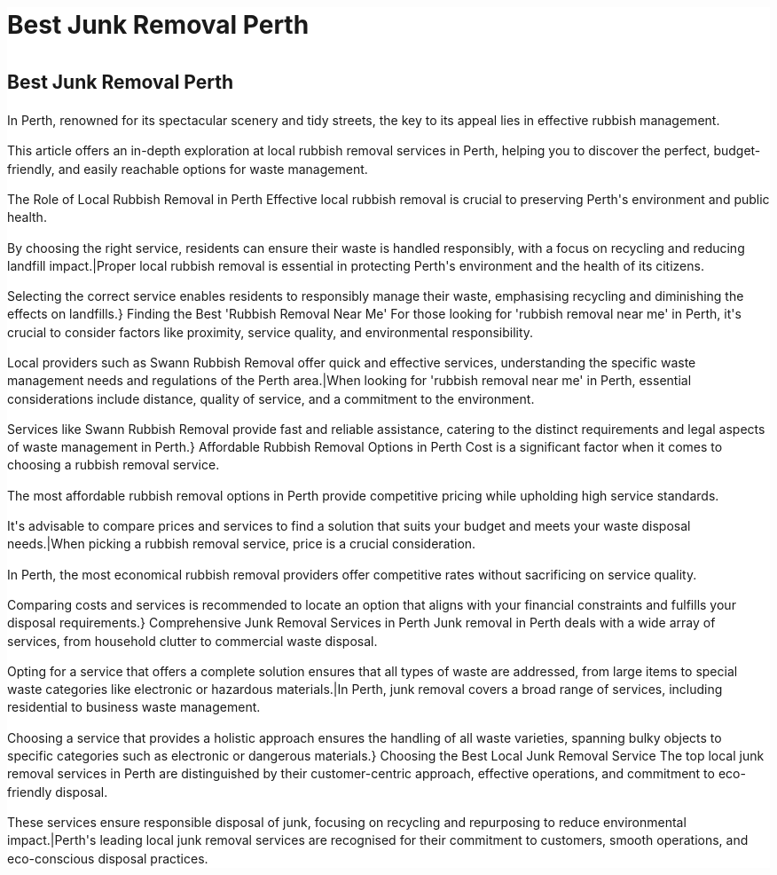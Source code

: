 # Best Junk Removal Perth

## Best Junk Removal Perth

In Perth, renowned for its spectacular scenery and tidy streets, the key to its appeal lies in effective rubbish management.

This article offers an in-depth exploration at local rubbish removal services in Perth, helping you to discover the perfect, budget-friendly, and easily reachable options for waste management.

The Role of Local Rubbish Removal in Perth Effective local rubbish removal is crucial to preserving Perth's environment and public health.

By choosing the right service, residents can ensure their waste is handled responsibly, with a focus on recycling and reducing landfill impact.|Proper local rubbish removal is essential in protecting Perth's environment and the health of its citizens.

Selecting the correct service enables residents to responsibly manage their waste, emphasising recycling and diminishing the effects on landfills.} Finding the Best 'Rubbish Removal Near Me' For those looking for 'rubbish removal near me' in Perth, it's crucial to consider factors like proximity, service quality, and environmental responsibility.

Local providers such as Swann Rubbish Removal offer quick and effective services, understanding the specific waste management needs and regulations of the Perth area.|When looking for 'rubbish removal near me' in Perth, essential considerations include distance, quality of service, and a commitment to the environment.

Services like Swann Rubbish Removal provide fast and reliable assistance, catering to the distinct requirements and legal aspects of waste management in Perth.} Affordable Rubbish Removal Options in Perth Cost is a significant factor when it comes to choosing a rubbish removal service.

The most affordable rubbish removal options in Perth provide competitive pricing while upholding high service standards.

It's advisable to compare prices and services to find a solution that suits your budget and meets your waste disposal needs.|When picking a rubbish removal service, price is a crucial consideration.

In Perth, the most economical rubbish removal providers offer competitive rates without sacrificing on service quality.

Comparing costs and services is recommended to locate an option that aligns with your financial constraints and fulfills your disposal requirements.} Comprehensive Junk Removal Services in Perth Junk removal in Perth deals with a wide array of services, from household clutter to commercial waste disposal.

Opting for a service that offers a complete solution ensures that all types of waste are addressed, from large items to special waste categories like electronic or hazardous materials.|In Perth, junk removal covers a broad range of services, including residential to business waste management.

Choosing a service that provides a holistic approach ensures the handling of all waste varieties, spanning bulky objects to specific categories such as electronic or dangerous materials.} Choosing the Best Local Junk Removal Service The top local junk removal services in Perth are distinguished by their customer-centric approach, effective operations, and commitment to eco-friendly disposal.

These services ensure responsible disposal of junk, focusing on recycling and repurposing to reduce environmental impact.|Perth's leading local junk removal services are recognised for their commitment to customers, smooth operations, and eco-conscious disposal practices.
